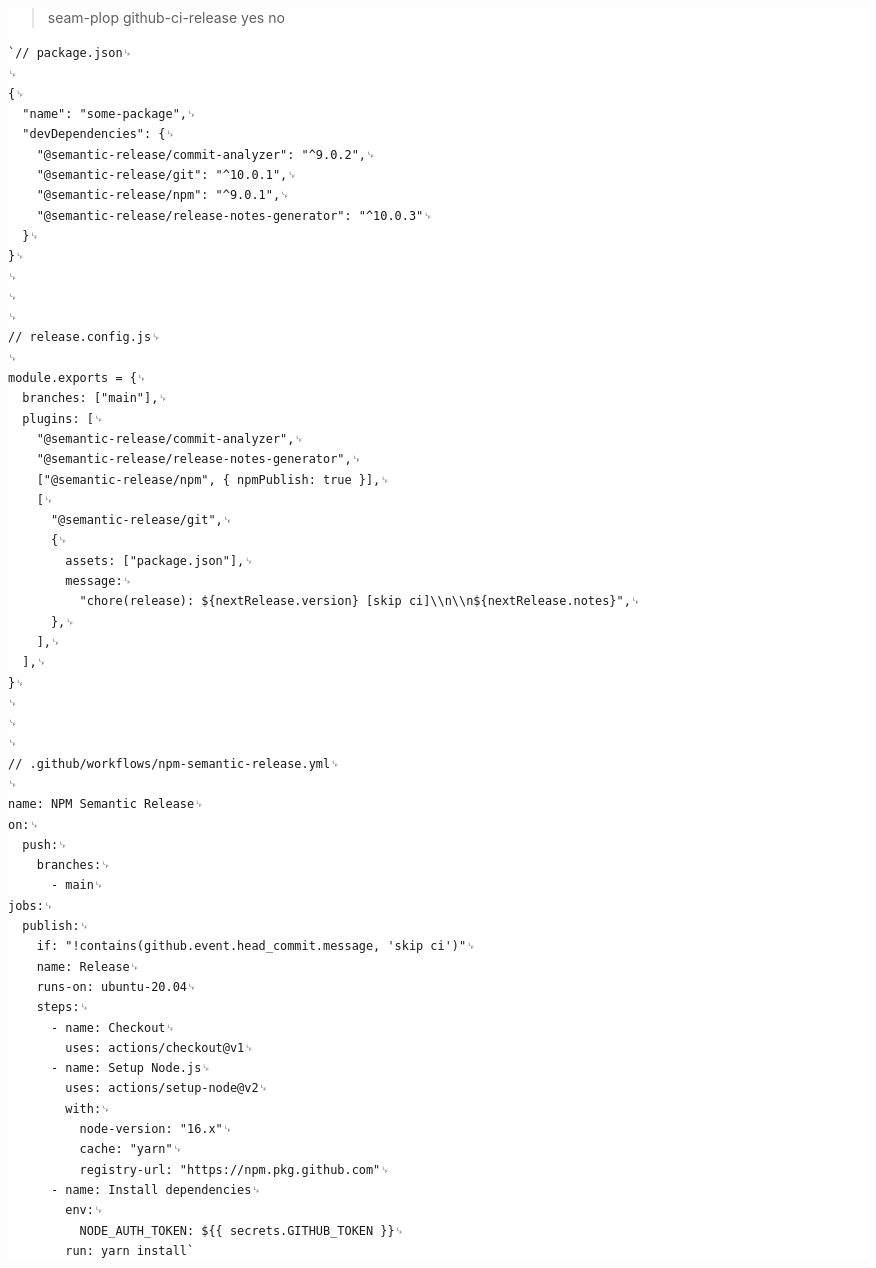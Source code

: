 > seam-plop github-ci-release yes no

    `// package.json␊
    ␊
    {␊
      "name": "some-package",␊
      "devDependencies": {␊
        "@semantic-release/commit-analyzer": "^9.0.2",␊
        "@semantic-release/git": "^10.0.1",␊
        "@semantic-release/npm": "^9.0.1",␊
        "@semantic-release/release-notes-generator": "^10.0.3"␊
      }␊
    }␊
    ␊
    ␊
    ␊
    // release.config.js␊
    ␊
    module.exports = {␊
      branches: ["main"],␊
      plugins: [␊
        "@semantic-release/commit-analyzer",␊
        "@semantic-release/release-notes-generator",␊
        ["@semantic-release/npm", { npmPublish: true }],␊
        [␊
          "@semantic-release/git",␊
          {␊
            assets: ["package.json"],␊
            message:␊
              "chore(release): ${nextRelease.version} [skip ci]\\n\\n${nextRelease.notes}",␊
          },␊
        ],␊
      ],␊
    }␊
    ␊
    ␊
    ␊
    // .github/workflows/npm-semantic-release.yml␊
    ␊
    name: NPM Semantic Release␊
    on:␊
      push:␊
        branches:␊
          - main␊
    jobs:␊
      publish:␊
        if: "!contains(github.event.head_commit.message, 'skip ci')"␊
        name: Release␊
        runs-on: ubuntu-20.04␊
        steps:␊
          - name: Checkout␊
            uses: actions/checkout@v1␊
          - name: Setup Node.js␊
            uses: actions/setup-node@v2␊
            with:␊
              node-version: "16.x"␊
              cache: "yarn"␊
              registry-url: "https://npm.pkg.github.com"␊
          - name: Install dependencies␊
            env:␊
              NODE_AUTH_TOKEN: ${{ secrets.GITHUB_TOKEN }}␊
            run: yarn install`
